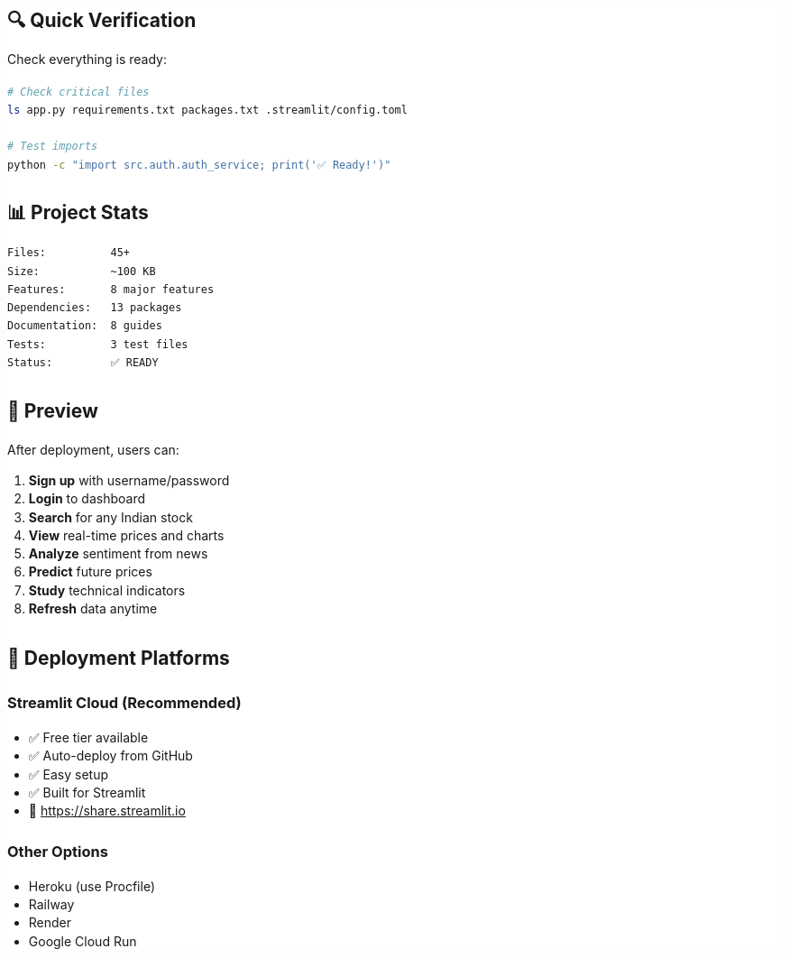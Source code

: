 ## 🔍 Quick Verification

Check everything is ready:

```bash
# Check critical files
ls app.py requirements.txt packages.txt .streamlit/config.toml

# Test imports
python -c "import src.auth.auth_service; print('✅ Ready!')"
```

## 📊 Project Stats

```
Files:          45+
Size:           ~100 KB
Features:       8 major features
Dependencies:   13 packages
Documentation:  8 guides
Tests:          3 test files
Status:         ✅ READY
```

## 🎨 Preview

After deployment, users can:

1. **Sign up** with username/password
2. **Login** to dashboard
3. **Search** for any Indian stock
4. **View** real-time prices and charts
5. **Analyze** sentiment from news
6. **Predict** future prices
7. **Study** technical indicators
8. **Refresh** data anytime

## 🚀 Deployment Platforms

### Streamlit Cloud (Recommended)
- ✅ Free tier available
- ✅ Auto-deploy from GitHub
- ✅ Easy setup
- ✅ Built for Streamlit
- 🔗 https://share.streamlit.io

### Other Options
- Heroku (use Procfile)
- Railway
- Render
- Google Cloud Run
